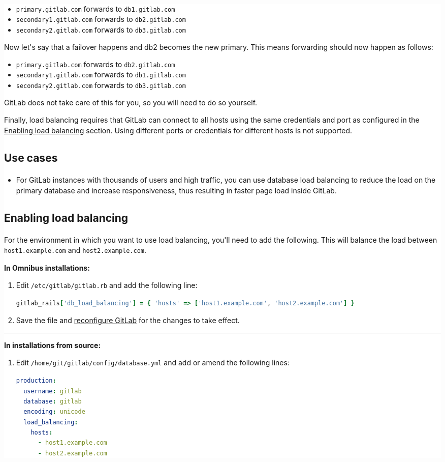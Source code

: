 - `primary.gitlab.com` forwards to `db1.gitlab.com`
- `secondary1.gitlab.com` forwards to `db2.gitlab.com`
- `secondary2.gitlab.com` forwards to `db3.gitlab.com`

Now let's say that a failover happens and db2 becomes the new primary. This
means forwarding should now happen as follows:

- `primary.gitlab.com` forwards to `db2.gitlab.com`
- `secondary1.gitlab.com` forwards to `db1.gitlab.com`
- `secondary2.gitlab.com` forwards to `db3.gitlab.com`

GitLab does not take care of this for you, so you will need to do so yourself.

Finally, load balancing requires that GitLab can connect to all hosts using the
same credentials and port as configured in the
[Enabling load balancing](#enabling-load-balancing) section. Using
different ports or credentials for different hosts is not supported.

## Use cases

- For GitLab instances with thousands of users and high traffic, you can use
  database load balancing to reduce the load on the primary database and
  increase responsiveness, thus resulting in faster page load inside GitLab.

## Enabling load balancing

For the environment in which you want to use load balancing, you'll need to add
the following. This will balance the load between `host1.example.com` and
`host2.example.com`.

**In Omnibus installations:**

1. Edit `/etc/gitlab/gitlab.rb` and add the following line:

   ```ruby
   gitlab_rails['db_load_balancing'] = { 'hosts' => ['host1.example.com', 'host2.example.com'] }
   ```

1. Save the file and [reconfigure GitLab](restart_gitlab.md#omnibus-gitlab-reconfigure) for the changes to take effect.

---

**In installations from source:**

1. Edit `/home/git/gitlab/config/database.yml` and add or amend the following lines:

   ```yaml
   production:
     username: gitlab
     database: gitlab
     encoding: unicode
     load_balancing:
       hosts:
         - host1.example.com
         - host2.example.com
   ```
